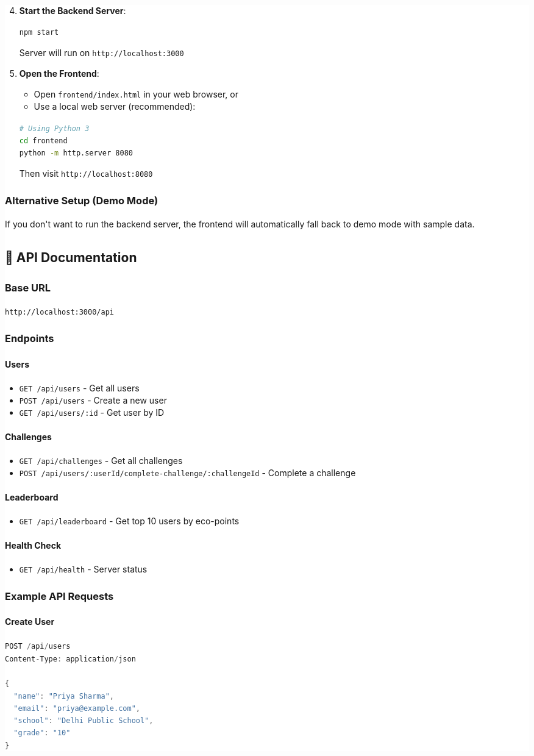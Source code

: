 4. **Start the Backend Server**:
   ```bash
   npm start
   ```
   Server will run on `http://localhost:3000`

5. **Open the Frontend**:
   - Open `frontend/index.html` in your web browser, or
   - Use a local web server (recommended):
   ```bash
   # Using Python 3
   cd frontend
   python -m http.server 8080
   ```
   Then visit `http://localhost:8080`

### Alternative Setup (Demo Mode)
If you don't want to run the backend server, the frontend will automatically fall back to demo mode with sample data.

## 📡 API Documentation

### Base URL
```
http://localhost:3000/api
```

### Endpoints

#### Users
- `GET /api/users` - Get all users
- `POST /api/users` - Create a new user
- `GET /api/users/:id` - Get user by ID

#### Challenges
- `GET /api/challenges` - Get all challenges
- `POST /api/users/:userId/complete-challenge/:challengeId` - Complete a challenge

#### Leaderboard
- `GET /api/leaderboard` - Get top 10 users by eco-points

#### Health Check
- `GET /api/health` - Server status

### Example API Requests

#### Create User
```javascript
POST /api/users
Content-Type: application/json

{
  "name": "Priya Sharma",
  "email": "priya@example.com",
  "school": "Delhi Public School",
  "grade": "10"
}
```
